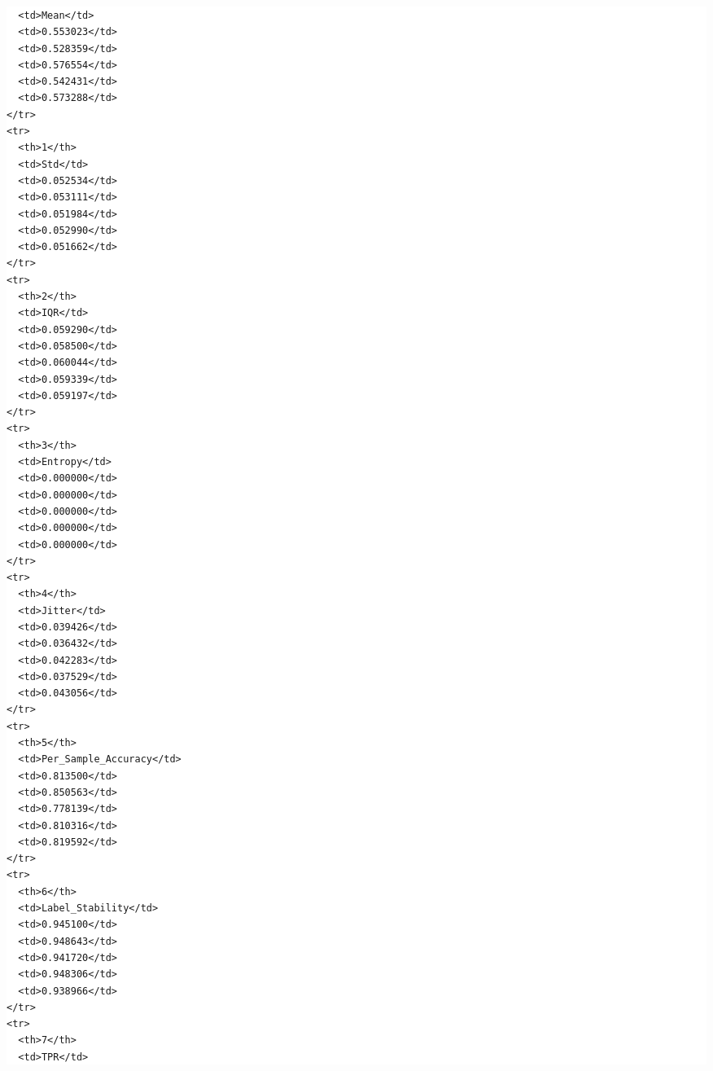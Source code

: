       <td>Mean</td>
      <td>0.553023</td>
      <td>0.528359</td>
      <td>0.576554</td>
      <td>0.542431</td>
      <td>0.573288</td>
    </tr>
    <tr>
      <th>1</th>
      <td>Std</td>
      <td>0.052534</td>
      <td>0.053111</td>
      <td>0.051984</td>
      <td>0.052990</td>
      <td>0.051662</td>
    </tr>
    <tr>
      <th>2</th>
      <td>IQR</td>
      <td>0.059290</td>
      <td>0.058500</td>
      <td>0.060044</td>
      <td>0.059339</td>
      <td>0.059197</td>
    </tr>
    <tr>
      <th>3</th>
      <td>Entropy</td>
      <td>0.000000</td>
      <td>0.000000</td>
      <td>0.000000</td>
      <td>0.000000</td>
      <td>0.000000</td>
    </tr>
    <tr>
      <th>4</th>
      <td>Jitter</td>
      <td>0.039426</td>
      <td>0.036432</td>
      <td>0.042283</td>
      <td>0.037529</td>
      <td>0.043056</td>
    </tr>
    <tr>
      <th>5</th>
      <td>Per_Sample_Accuracy</td>
      <td>0.813500</td>
      <td>0.850563</td>
      <td>0.778139</td>
      <td>0.810316</td>
      <td>0.819592</td>
    </tr>
    <tr>
      <th>6</th>
      <td>Label_Stability</td>
      <td>0.945100</td>
      <td>0.948643</td>
      <td>0.941720</td>
      <td>0.948306</td>
      <td>0.938966</td>
    </tr>
    <tr>
      <th>7</th>
      <td>TPR</td>